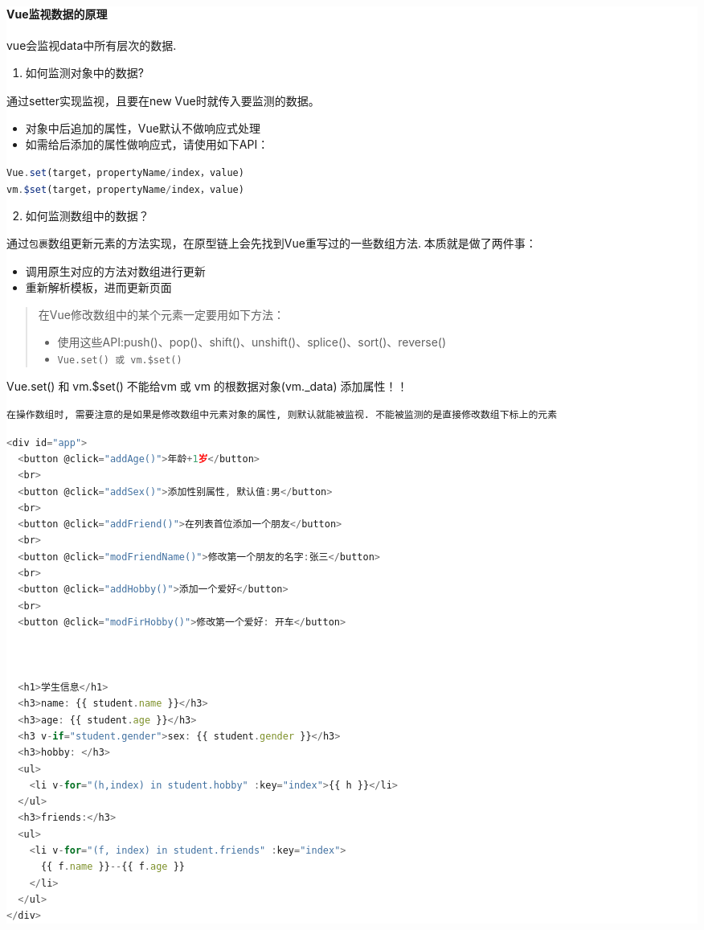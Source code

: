 

#### Vue监视数据的原理

vue会监视data中所有层次的数据.



1. 如何监测对象中的数据?

通过setter实现监视，且要在new Vue时就传入要监测的数据。

- 对象中后追加的属性，Vue默认不做响应式处理
- 如需给后添加的属性做响应式，请使用如下API：

```javascript
Vue.set(target，propertyName/index，value)
vm.$set(target，propertyName/index，value)
```

2. 如何监测数组中的数据？

通过`包裹`数组更新元素的方法实现，在原型链上会先找到Vue重写过的一些数组方法. 本质就是做了两件事：

- 调用原生对应的方法对数组进行更新
- 重新解析模板，进而更新页面



> 在Vue修改数组中的某个元素一定要用如下方法：
>
> - 使用这些API:push()、pop()、shift()、unshift()、splice()、sort()、reverse() 
> - `Vue.set() 或 vm.$set()`



Vue.set() 和 vm.$set() 不能给vm 或 vm 的根数据对象(vm._data) 添加属性！！



`在操作数组时, 需要注意的是如果是修改数组中元素对象的属性, 则默认就能被监视. 不能被监测的是直接修改数组下标上的元素`



```javascript
<div id="app">
  <button @click="addAge()">年龄+1岁</button>
  <br>
  <button @click="addSex()">添加性别属性, 默认值:男</button>
  <br>
  <button @click="addFriend()">在列表首位添加一个朋友</button>
  <br>
  <button @click="modFriendName()">修改第一个朋友的名字:张三</button>
  <br>
  <button @click="addHobby()">添加一个爱好</button>
  <br>
  <button @click="modFirHobby()">修改第一个爱好: 开车</button>



  <h1>学生信息</h1>
  <h3>name: {{ student.name }}</h3>
  <h3>age: {{ student.age }}</h3>
  <h3 v-if="student.gender">sex: {{ student.gender }}</h3>
  <h3>hobby: </h3>
  <ul>
    <li v-for="(h,index) in student.hobby" :key="index">{{ h }}</li>
  </ul>
  <h3>friends:</h3>
  <ul>
    <li v-for="(f, index) in student.friends" :key="index">
      {{ f.name }}--{{ f.age }}
    </li>
  </ul>
</div>
```